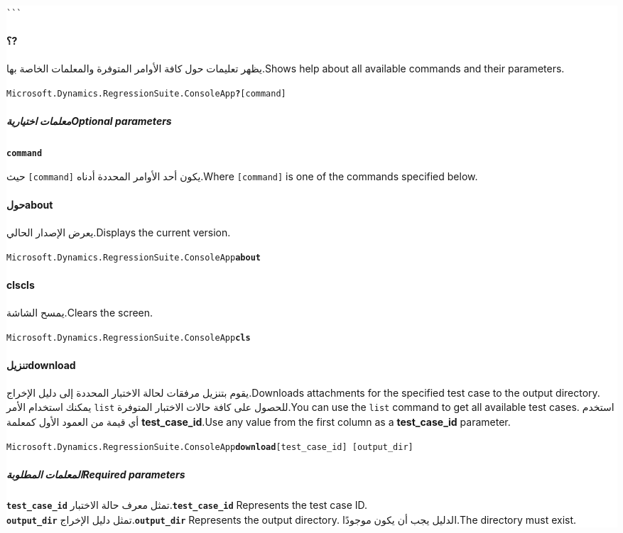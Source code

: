     ```

#### <a name=""></a><span data-ttu-id="4ca3b-208">؟</span><span class="sxs-lookup"><span data-stu-id="4ca3b-208">?</span></span> 
<span data-ttu-id="4ca3b-209">يظهر تعليمات حول كافة الأوامر المتوفرة والمعلمات الخاصة بها.</span><span class="sxs-lookup"><span data-stu-id="4ca3b-209">Shows help about all available commands and their parameters.</span></span>

``Microsoft.Dynamics.RegressionSuite.ConsoleApp``**``?``**``[command]``

##### <a name="optional-parameters"></a><span data-ttu-id="4ca3b-210">معلمات اختيارية</span><span class="sxs-lookup"><span data-stu-id="4ca3b-210">Optional parameters</span></span>

**``command``**


<span data-ttu-id="4ca3b-211">حيث ``[command]`` يكون أحد الأوامر المحددة أدناه.</span><span class="sxs-lookup"><span data-stu-id="4ca3b-211">Where ``[command]`` is one of the commands specified below.</span></span>


#### <a name="about"></a><span data-ttu-id="4ca3b-212">حول</span><span class="sxs-lookup"><span data-stu-id="4ca3b-212">about</span></span>
<span data-ttu-id="4ca3b-213">يعرض الإصدار الحالي.</span><span class="sxs-lookup"><span data-stu-id="4ca3b-213">Displays the current version.</span></span>

``Microsoft.Dynamics.RegressionSuite.ConsoleApp``**``about``**

#### <a name="cls"></a><span data-ttu-id="4ca3b-214">cls</span><span class="sxs-lookup"><span data-stu-id="4ca3b-214">cls</span></span>
<span data-ttu-id="4ca3b-215">يمسح الشاشة.</span><span class="sxs-lookup"><span data-stu-id="4ca3b-215">Clears the screen.</span></span>

``Microsoft.Dynamics.RegressionSuite.ConsoleApp``**``cls``**


#### <a name="download"></a><span data-ttu-id="4ca3b-216">تنزيل</span><span class="sxs-lookup"><span data-stu-id="4ca3b-216">download</span></span>
<span data-ttu-id="4ca3b-217">يقوم بتنزيل مرفقات لحالة الاختبار المحددة إلى دليل الإخراج.</span><span class="sxs-lookup"><span data-stu-id="4ca3b-217">Downloads attachments for the specified test case to the output directory.</span></span> <span data-ttu-id="4ca3b-218">يمكنك استخدام الأمر ``list`` للحصول على كافة حالات الاختبار المتوفرة.</span><span class="sxs-lookup"><span data-stu-id="4ca3b-218">You can use the ``list`` command to get all available test cases.</span></span> <span data-ttu-id="4ca3b-219">استخدم أي قيمة من العمود الأول كمعلمة **test_case_id**.</span><span class="sxs-lookup"><span data-stu-id="4ca3b-219">Use any value from the first column as a **test_case_id** parameter.</span></span>

``Microsoft.Dynamics.RegressionSuite.ConsoleApp``**``download``**``[test_case_id] [output_dir]``

##### <a name="required-parameters"></a><span data-ttu-id="4ca3b-220">المعلمات المطلوبة</span><span class="sxs-lookup"><span data-stu-id="4ca3b-220">Required parameters</span></span>
<span data-ttu-id="4ca3b-221">**``test_case_id``** تمثل معرف حالة الاختبار.</span><span class="sxs-lookup"><span data-stu-id="4ca3b-221">**``test_case_id``** Represents the test case ID.</span></span>  
<span data-ttu-id="4ca3b-222">**``output_dir``** تمثل دليل الإخراج.</span><span class="sxs-lookup"><span data-stu-id="4ca3b-222">**``output_dir``** Represents the output directory.</span></span> <span data-ttu-id="4ca3b-223">الدليل يجب أن يكون موجودًا.</span><span class="sxs-lookup"><span data-stu-id="4ca3b-223">The directory must exist.</span></span>

